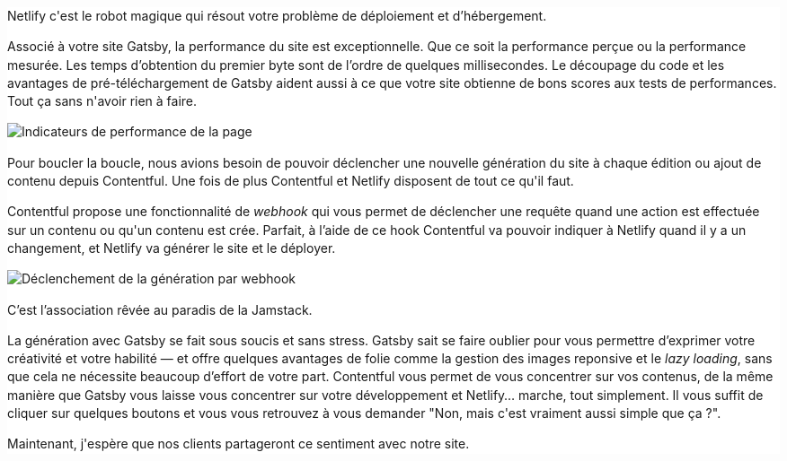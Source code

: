 Netlify c'est le robot magique qui résout votre problème de déploiement et
d’hébergement.

Associé à votre site Gatsby, la performance du site est exceptionnelle. Que ce
soit la performance perçue ou la performance mesurée. Les temps d’obtention du
premier byte sont de l’ordre de quelques millisecondes. Le découpage du code et
les avantages de pré-téléchargement de Gatsby aident aussi à ce que votre site
obtienne de bons scores aux tests de performances. Tout ça sans n'avoir rien à
faire.

![Indicateurs de performance de la page](https://res.cloudinary.com/jamstatic/image/upload/f_auto,q_auto/v1523346563/jamstatic/webpage-test.png "Indicateurs de performance de la page.")

Pour boucler la boucle, nous avions besoin de pouvoir déclencher une nouvelle
génération du site à chaque édition ou ajout de contenu depuis Contentful. Une
fois de plus Contentful et Netlify disposent de tout ce qu'il faut.

Contentful propose une fonctionnalité de _webhook_ qui vous permet de déclencher
une requête quand une action est effectuée sur un contenu ou qu'un contenu est
crée. Parfait, à l’aide de ce hook Contentful va pouvoir indiquer à Netlify
quand il y a un changement, et Netlify va générer le site et le déployer.

![Déclenchement de la génération par webhook](https://res.cloudinary.com/jamstatic/image/upload/f_auto,q_auto/v1523346571/jamstatic/netlify-build-webhook.png "Déclenchement de la génération par webhook.")

C’est l’association rêvée au paradis de la Jamstack.

La génération avec Gatsby se fait sous soucis et sans stress. Gatsby sait se
faire oublier pour vous permettre d’exprimer votre créativité et votre habilité
— et offre quelques avantages de folie comme la gestion des images reponsive et
le _lazy loading_, sans que cela ne nécessite beaucoup d’effort de votre part.
Contentful vous permet de vous concentrer sur vos contenus, de la même manière
que Gatsby vous laisse vous concentrer sur votre développement et Netlify…
marche, tout simplement. Il vous suffit de cliquer sur quelques boutons et vous
vous retrouvez à vous demander "Non, mais c'est vraiment aussi simple que ça ?".

Maintenant, j'espère que nos clients partageront ce sentiment avec notre site.

[rollcalldocs]: http://rollcalldocs.netlify.com/ "Version beta"
